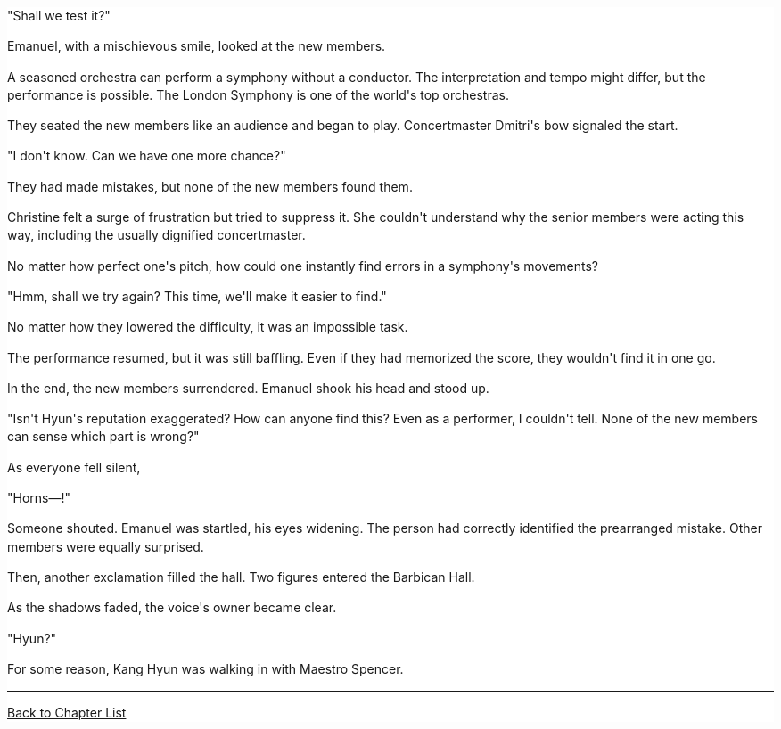 "Shall we test it?"

Emanuel, with a mischievous smile, looked at the new members.

A seasoned orchestra can perform a symphony without a conductor. The interpretation and tempo might differ, but the performance is possible. The London Symphony is one of the world's top orchestras.

They seated the new members like an audience and began to play. Concertmaster Dmitri's bow signaled the start.

"I don't know. Can we have one more chance?"

They had made mistakes, but none of the new members found them.

Christine felt a surge of frustration but tried to suppress it. She couldn't understand why the senior members were acting this way, including the usually dignified concertmaster.

No matter how perfect one's pitch, how could one instantly find errors in a symphony's movements?

"Hmm, shall we try again? This time, we'll make it easier to find."

No matter how they lowered the difficulty, it was an impossible task.

The performance resumed, but it was still baffling. Even if they had memorized the score, they wouldn't find it in one go.

In the end, the new members surrendered. Emanuel shook his head and stood up.

"Isn't Hyun's reputation exaggerated? How can anyone find this? Even as a performer, I couldn't tell. None of the new members can sense which part is wrong?"

As everyone fell silent,

"Horns—!"

Someone shouted. Emanuel was startled, his eyes widening. The person had correctly identified the prearranged mistake. Other members were equally surprised.

Then, another exclamation filled the hall. Two figures entered the Barbican Hall.

As the shadows faded, the voice's owner became clear.

"Hyun?"

For some reason, Kang Hyun was walking in with Maestro Spencer.


----

[Back to Chapter List](/ftmg/)

